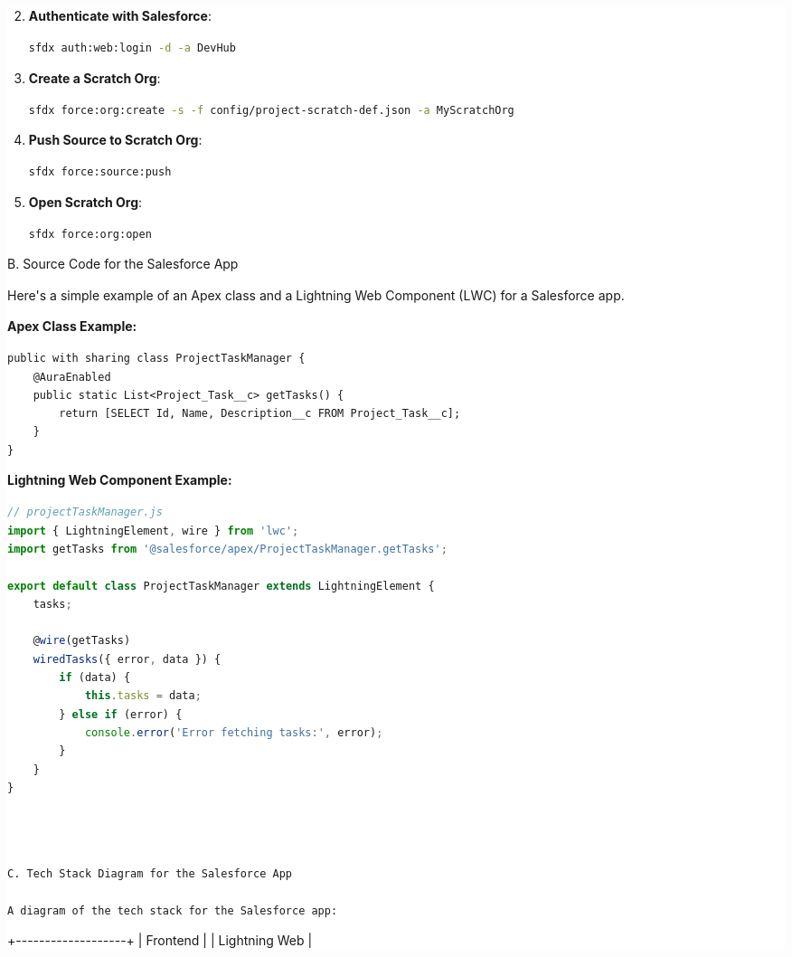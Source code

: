 2. **Authenticate with Salesforce**:
   ```bash
   sfdx auth:web:login -d -a DevHub
   ```

3. **Create a Scratch Org**:
   ```bash
   sfdx force:org:create -s -f config/project-scratch-def.json -a MyScratchOrg
   ```

4. **Push Source to Scratch Org**:
   ```bash
   sfdx force:source:push
   ```

5. **Open Scratch Org**:
   ```bash
   sfdx force:org:open
   ```

 B. Source Code for the Salesforce App

Here's a simple example of an Apex class and a Lightning Web Component (LWC) for a Salesforce app.

**Apex Class Example:**

```apex
public with sharing class ProjectTaskManager {
    @AuraEnabled
    public static List<Project_Task__c> getTasks() {
        return [SELECT Id, Name, Description__c FROM Project_Task__c];
    }
}
```

**Lightning Web Component Example:**

```javascript
// projectTaskManager.js
import { LightningElement, wire } from 'lwc';
import getTasks from '@salesforce/apex/ProjectTaskManager.getTasks';

export default class ProjectTaskManager extends LightningElement {
    tasks;

    @wire(getTasks)
    wiredTasks({ error, data }) {
        if (data) {
            this.tasks = data;
        } else if (error) {
            console.error('Error fetching tasks:', error);
        }
    }
}
```


```



C. Tech Stack Diagram for the Salesforce App

A diagram of the tech stack for the Salesforce app:

```
+-------------------+
|   Frontend        |
|   Lightning Web   |